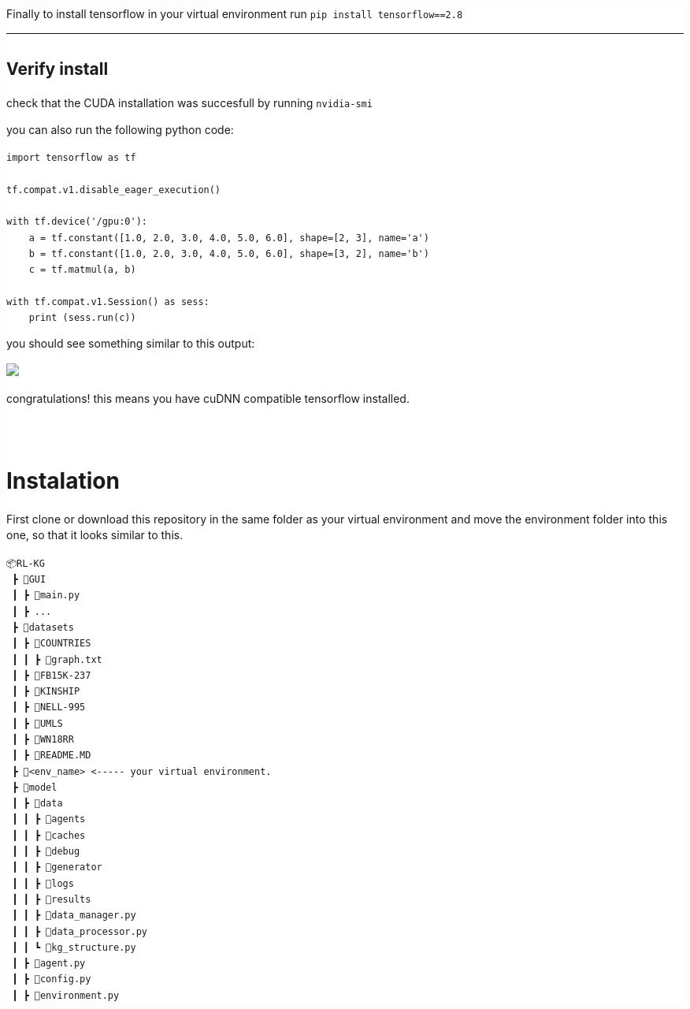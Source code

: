 Finally to install tensorflow in your virtual environment run `pip install tensorflow==2.8`

--- 
## Verify install

check that the CUDA installation was succesfull by running `nvidia-smi`

you can also run the following python code:

```
import tensorflow as tf

tf.compat.v1.disable_eager_execution()

with tf.device('/gpu:0'):
    a = tf.constant([1.0, 2.0, 3.0, 4.0, 5.0, 6.0], shape=[2, 3], name='a')
    b = tf.constant([1.0, 2.0, 3.0, 4.0, 5.0, 6.0], shape=[3, 2], name='b')
    c = tf.matmul(a, b)

with tf.compat.v1.Session() as sess:
    print (sess.run(c))

```
you should see something similar to this output:

![](imgs/cuDNN_verified.png)  

congratulations! this means you have cuDNN compatible tensorflow installed.


<br>

# Instalation

First clone or download this repository in the same folder as your virtual environment and move the environment folder into this one, so that it looks similar to this.

```
📦RL-KG  
 ┣ 📂GUI  
 ┃ ┣ 📜main.py  
 ┃ ┣ ...  
 ┣ 📂datasets  
 ┃ ┣ 📂COUNTRIES  
 ┃ ┃ ┣ 📜graph.txt  
 ┃ ┣ 📂FB15K-237  
 ┃ ┣ 📂KINSHIP  
 ┃ ┣ 📂NELL-995  
 ┃ ┣ 📂UMLS  
 ┃ ┣ 📂WN18RR  
 ┃ ┣ 📜README.MD  
 ┣ 📂<env_name> <----- your virtual environment.
 ┣ 📂model  
 ┃ ┣ 📂data  
 ┃ ┃ ┣ 📂agents  
 ┃ ┃ ┣ 📂caches  
 ┃ ┃ ┣ 📂debug  
 ┃ ┃ ┣ 📂generator  
 ┃ ┃ ┣ 📂logs  
 ┃ ┃ ┣ 📂results  
 ┃ ┃ ┣ 📜data_manager.py  
 ┃ ┃ ┣ 📜data_processor.py  
 ┃ ┃ ┗ 📜kg_structure.py  
 ┃ ┣ 📜agent.py  
 ┃ ┣ 📜config.py  
 ┃ ┣ 📜environment.py  
```